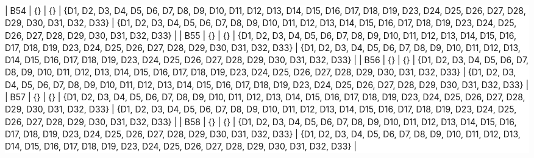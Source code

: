 | B54 | {} | {} | {D1, D2, D3, D4, D5, D6, D7, D8, D9, D10, D11, D12, D13, D14, D15, D16, D17, D18, D19, D23, D24, D25, D26, D27, D28, D29, D30, D31, D32, D33} | {D1, D2, D3, D4, D5, D6, D7, D8, D9, D10, D11, D12, D13, D14, D15, D16, D17, D18, D19, D23, D24, D25, D26, D27, D28, D29, D30, D31, D32, D33} |
| B55 | {} | {} | {D1, D2, D3, D4, D5, D6, D7, D8, D9, D10, D11, D12, D13, D14, D15, D16, D17, D18, D19, D23, D24, D25, D26, D27, D28, D29, D30, D31, D32, D33} | {D1, D2, D3, D4, D5, D6, D7, D8, D9, D10, D11, D12, D13, D14, D15, D16, D17, D18, D19, D23, D24, D25, D26, D27, D28, D29, D30, D31, D32, D33} |
| B56 | {} | {} | {D1, D2, D3, D4, D5, D6, D7, D8, D9, D10, D11, D12, D13, D14, D15, D16, D17, D18, D19, D23, D24, D25, D26, D27, D28, D29, D30, D31, D32, D33} | {D1, D2, D3, D4, D5, D6, D7, D8, D9, D10, D11, D12, D13, D14, D15, D16, D17, D18, D19, D23, D24, D25, D26, D27, D28, D29, D30, D31, D32, D33} |
| B57 | {} | {} | {D1, D2, D3, D4, D5, D6, D7, D8, D9, D10, D11, D12, D13, D14, D15, D16, D17, D18, D19, D23, D24, D25, D26, D27, D28, D29, D30, D31, D32, D33} | {D1, D2, D3, D4, D5, D6, D7, D8, D9, D10, D11, D12, D13, D14, D15, D16, D17, D18, D19, D23, D24, D25, D26, D27, D28, D29, D30, D31, D32, D33} |
| B58 | {} | {} | {D1, D2, D3, D4, D5, D6, D7, D8, D9, D10, D11, D12, D13, D14, D15, D16, D17, D18, D19, D23, D24, D25, D26, D27, D28, D29, D30, D31, D32, D33} | {D1, D2, D3, D4, D5, D6, D7, D8, D9, D10, D11, D12, D13, D14, D15, D16, D17, D18, D19, D23, D24, D25, D26, D27, D28, D29, D30, D31, D32, D33} |
